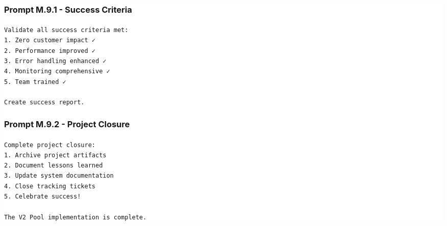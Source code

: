 ### Prompt M.9.1 - Success Criteria
```
Validate all success criteria met:
1. Zero customer impact ✓
2. Performance improved ✓
3. Error handling enhanced ✓
4. Monitoring comprehensive ✓
5. Team trained ✓

Create success report.
```

### Prompt M.9.2 - Project Closure
```
Complete project closure:
1. Archive project artifacts
2. Document lessons learned
3. Update system documentation
4. Close tracking tickets
5. Celebrate success!

The V2 Pool implementation is complete.
```